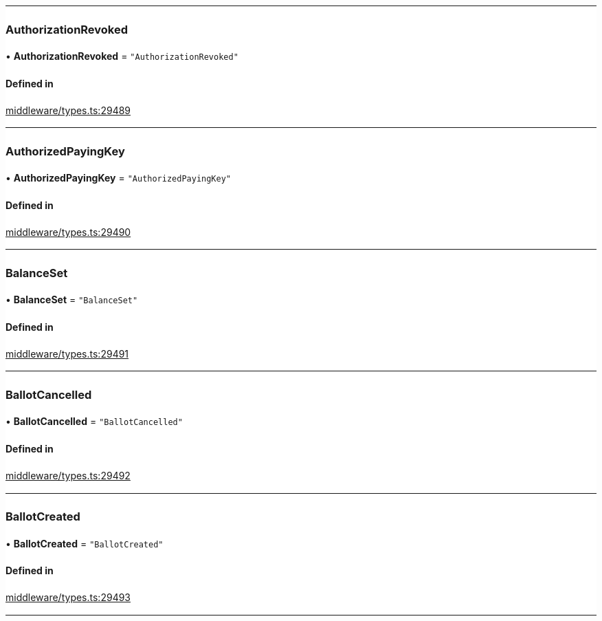 ___

### AuthorizationRevoked

• **AuthorizationRevoked** = ``"AuthorizationRevoked"``

#### Defined in

[middleware/types.ts:29489](https://github.com/PolymeshAssociation/polymesh-sdk/blob/95f248df/src/middleware/types.ts#L29489)

___

### AuthorizedPayingKey

• **AuthorizedPayingKey** = ``"AuthorizedPayingKey"``

#### Defined in

[middleware/types.ts:29490](https://github.com/PolymeshAssociation/polymesh-sdk/blob/95f248df/src/middleware/types.ts#L29490)

___

### BalanceSet

• **BalanceSet** = ``"BalanceSet"``

#### Defined in

[middleware/types.ts:29491](https://github.com/PolymeshAssociation/polymesh-sdk/blob/95f248df/src/middleware/types.ts#L29491)

___

### BallotCancelled

• **BallotCancelled** = ``"BallotCancelled"``

#### Defined in

[middleware/types.ts:29492](https://github.com/PolymeshAssociation/polymesh-sdk/blob/95f248df/src/middleware/types.ts#L29492)

___

### BallotCreated

• **BallotCreated** = ``"BallotCreated"``

#### Defined in

[middleware/types.ts:29493](https://github.com/PolymeshAssociation/polymesh-sdk/blob/95f248df/src/middleware/types.ts#L29493)

___
